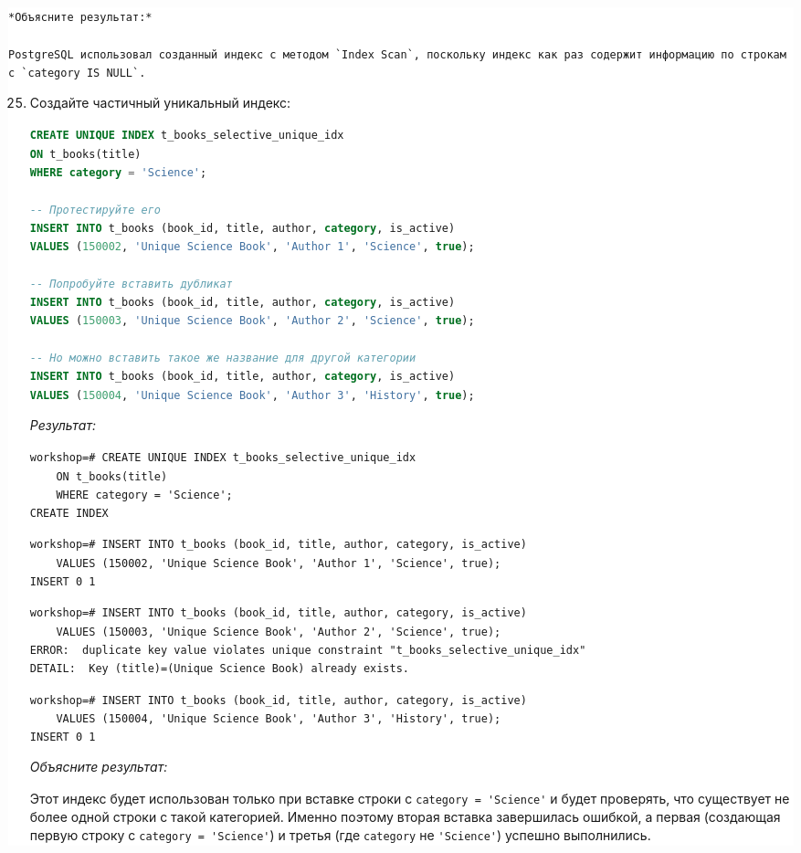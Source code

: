     *Объясните результат:*
    
    PostgreSQL использовал созданный индекс с методом `Index Scan`, поскольку индекс как раз содержит информацию по строкам с `category IS NULL`. 

25. Создайте частичный уникальный индекс:
    ```sql
    CREATE UNIQUE INDEX t_books_selective_unique_idx 
    ON t_books(title) 
    WHERE category = 'Science';
    
    -- Протестируйте его
    INSERT INTO t_books (book_id, title, author, category, is_active)
    VALUES (150002, 'Unique Science Book', 'Author 1', 'Science', true);
    
    -- Попробуйте вставить дубликат
    INSERT INTO t_books (book_id, title, author, category, is_active)
    VALUES (150003, 'Unique Science Book', 'Author 2', 'Science', true);
    
    -- Но можно вставить такое же название для другой категории
    INSERT INTO t_books (book_id, title, author, category, is_active)
    VALUES (150004, 'Unique Science Book', 'Author 3', 'History', true);
    ```
    
    *Результат:*
    ```
    workshop=# CREATE UNIQUE INDEX t_books_selective_unique_idx 
        ON t_books(title) 
        WHERE category = 'Science';
    CREATE INDEX
    ```
    ```
    workshop=# INSERT INTO t_books (book_id, title, author, category, is_active)
        VALUES (150002, 'Unique Science Book', 'Author 1', 'Science', true);
    INSERT 0 1
    ```
    ```
    workshop=# INSERT INTO t_books (book_id, title, author, category, is_active)
        VALUES (150003, 'Unique Science Book', 'Author 2', 'Science', true);
    ERROR:  duplicate key value violates unique constraint "t_books_selective_unique_idx"
    DETAIL:  Key (title)=(Unique Science Book) already exists.
    ```
    ```
    workshop=# INSERT INTO t_books (book_id, title, author, category, is_active)
        VALUES (150004, 'Unique Science Book', 'Author 3', 'History', true);
    INSERT 0 1
    ```
    
    *Объясните результат:*
    
    Этот индекс будет использован только при вставке строки с `category = 'Science'` и будет проверять, что существует не более одной строки с такой категорией. Именно поэтому вторая вставка завершилась ошибкой, а первая (создающая первую строку с `category = 'Science'`) и третья (где `category` не `'Science'`) успешно выполнились.
